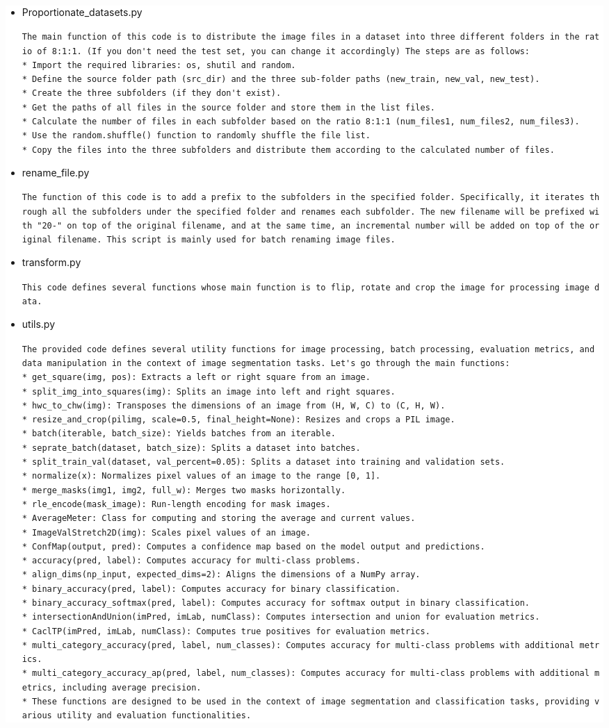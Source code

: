 * Proportionate_datasets.py

      The main function of this code is to distribute the image files in a dataset into three different folders in the ratio of 8:1:1. (If you don't need the test set, you can change it accordingly) The steps are as follows:
      * Import the required libraries: os, shutil and random.
      * Define the source folder path (src_dir) and the three sub-folder paths (new_train, new_val, new_test).
      * Create the three subfolders (if they don't exist).
      * Get the paths of all files in the source folder and store them in the list files.
      * Calculate the number of files in each subfolder based on the ratio 8:1:1 (num_files1, num_files2, num_files3).
      * Use the random.shuffle() function to randomly shuffle the file list.
      * Copy the files into the three subfolders and distribute them according to the calculated number of files.

* rename_file.py

      The function of this code is to add a prefix to the subfolders in the specified folder. Specifically, it iterates through all the subfolders under the specified folder and renames each subfolder. The new filename will be prefixed with "20-" on top of the original filename, and at the same time, an incremental number will be added on top of the original filename. This script is mainly used for batch renaming image files.

* transform.py

      This code defines several functions whose main function is to flip, rotate and crop the image for processing image data.

* utils.py

      The provided code defines several utility functions for image processing, batch processing, evaluation metrics, and data manipulation in the context of image segmentation tasks. Let's go through the main functions:
      * get_square(img, pos): Extracts a left or right square from an image.
      * split_img_into_squares(img): Splits an image into left and right squares.
      * hwc_to_chw(img): Transposes the dimensions of an image from (H, W, C) to (C, H, W).
      * resize_and_crop(pilimg, scale=0.5, final_height=None): Resizes and crops a PIL image.
      * batch(iterable, batch_size): Yields batches from an iterable.
      * seprate_batch(dataset, batch_size): Splits a dataset into batches.
      * split_train_val(dataset, val_percent=0.05): Splits a dataset into training and validation sets.
      * normalize(x): Normalizes pixel values of an image to the range [0, 1].
      * merge_masks(img1, img2, full_w): Merges two masks horizontally.
      * rle_encode(mask_image): Run-length encoding for mask images.
      * AverageMeter: Class for computing and storing the average and current values.
      * ImageValStretch2D(img): Scales pixel values of an image.
      * ConfMap(output, pred): Computes a confidence map based on the model output and predictions.
      * accuracy(pred, label): Computes accuracy for multi-class problems.
      * align_dims(np_input, expected_dims=2): Aligns the dimensions of a NumPy array.
      * binary_accuracy(pred, label): Computes accuracy for binary classification.
      * binary_accuracy_softmax(pred, label): Computes accuracy for softmax output in binary classification.
      * intersectionAndUnion(imPred, imLab, numClass): Computes intersection and union for evaluation metrics.
      * CaclTP(imPred, imLab, numClass): Computes true positives for evaluation metrics.
      * multi_category_accuracy(pred, label, num_classes): Computes accuracy for multi-class problems with additional metrics.
      * multi_category_accuracy_ap(pred, label, num_classes): Computes accuracy for multi-class problems with additional metrics, including average precision.
      * These functions are designed to be used in the context of image segmentation and classification tasks, providing various utility and evaluation functionalities.
